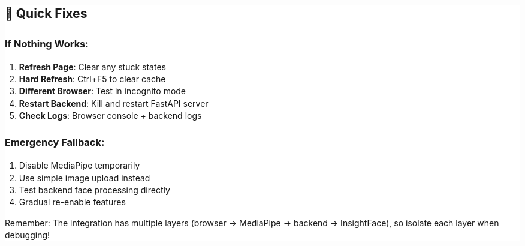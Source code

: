 ## 🎯 Quick Fixes

### If Nothing Works:
1. **Refresh Page**: Clear any stuck states
2. **Hard Refresh**: Ctrl+F5 to clear cache
3. **Different Browser**: Test in incognito mode
4. **Restart Backend**: Kill and restart FastAPI server
5. **Check Logs**: Browser console + backend logs

### Emergency Fallback:
1. Disable MediaPipe temporarily
2. Use simple image upload instead
3. Test backend face processing directly
4. Gradual re-enable features

Remember: The integration has multiple layers (browser → MediaPipe → backend → InsightFace), so isolate each layer when debugging!
